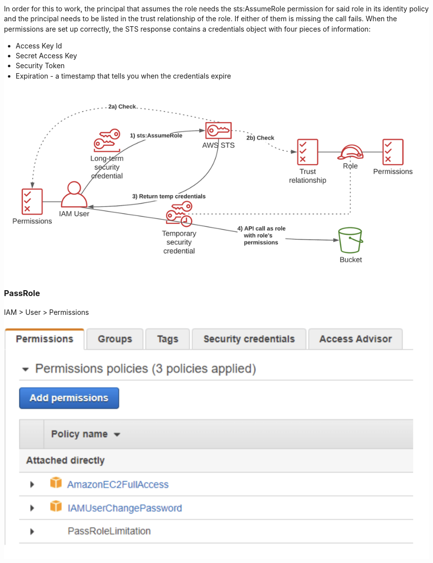 In order for this to work, the principal that assumes the role needs the sts:AssumeRole permission for said role in its identity policy and the principal needs to be listed in the trust relationship of the role. If either of them is missing the call fails. When the permissions are set up correctly, the STS response contains a credentials object with four pieces of information:

- Access Key Id
- Secret Access Key
- Security Token
- Expiration - a timestamp that tells you when the credentials expire

![Untitled 2 28.png](Untitled%202%2028.png)

### PassRole

IAM > User > Permissions

![Untitled 3 23.png](Untitled%203%2023.png)
